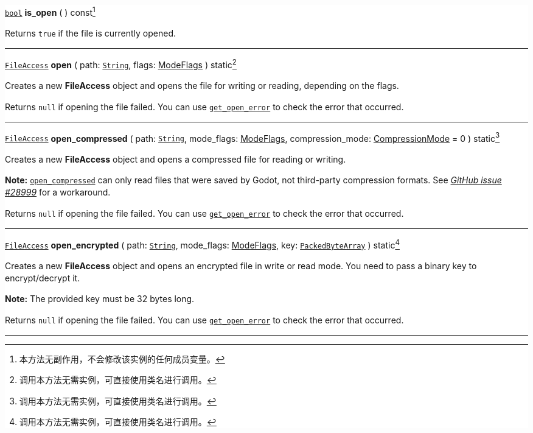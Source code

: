 [`bool`](class_bool.md) **is_open** ( ) const[^const]<div id="class_fileaccess_method_is_open"></div>

Returns `true` if the file is currently opened.



---

<div id="_class_fileaccess_method_open"></div>

[`FileAccess`](class_fileaccess.md) **open** ( path: [`String`](class_string.md), flags: [ModeFlags](#enum_fileaccess_modeflags) ) static[^static]<div id="class_fileaccess_method_open"></div>

Creates a new **FileAccess** object and opens the file for writing or reading, depending on the flags.

Returns `null` if opening the file failed. You can use [`get_open_error`](#class_fileaccess_method_get_open_error) to check the error that occurred.



---

<div id="_class_fileaccess_method_open_compressed"></div>

[`FileAccess`](class_fileaccess.md) **open_compressed** ( path: [`String`](class_string.md), mode_flags: [ModeFlags](#enum_fileaccess_modeflags), compression_mode: [CompressionMode](#enum_fileaccess_compressionmode) = 0 ) static[^static]<div id="class_fileaccess_method_open_compressed"></div>

Creates a new **FileAccess** object and opens a compressed file for reading or writing.

 **Note:** [`open_compressed`](#class_fileaccess_method_open_compressed) can only read files that were saved by Godot, not third-party compression formats. See [*GitHub issue #28999*](https://github.com/godotengine/godot/issues/28999) for a workaround.

Returns `null` if opening the file failed. You can use [`get_open_error`](#class_fileaccess_method_get_open_error) to check the error that occurred.



---

<div id="_class_fileaccess_method_open_encrypted"></div>

[`FileAccess`](class_fileaccess.md) **open_encrypted** ( path: [`String`](class_string.md), mode_flags: [ModeFlags](#enum_fileaccess_modeflags), key: [`PackedByteArray`](class_packedbytearray.md) ) static[^static]<div id="class_fileaccess_method_open_encrypted"></div>

Creates a new **FileAccess** object and opens an encrypted file in write or read mode. You need to pass a binary key to encrypt/decrypt it.

 **Note:** The provided key must be 32 bytes long.

Returns `null` if opening the file failed. You can use [`get_open_error`](#class_fileaccess_method_get_open_error) to check the error that occurred.



---

<div id="_class_fileaccess_method_open_encrypted_with_pass"></div>


[^virtual]: 本方法通常需要用户覆盖才能生效。
[^const]: 本方法无副作用，不会修改该实例的任何成员变量。
[^vararg]: 本方法除了能接受在此处描述的参数外，还能够继续接受任意数量的参数。
[^constructor]: 本方法用于构造某个类型。
[^static]: 调用本方法无需实例，可直接使用类名进行调用。
[^operator]: 本方法描述的是使用本类型作为左操作数的有效运算符。
[^bitfield]: 这个值是由下列位标志构成位掩码的整数。
[^void]: 无返回值。